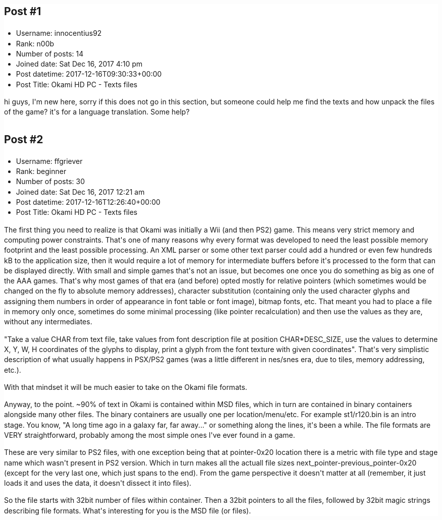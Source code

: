 ## Post #1
- Username: innocentius92
- Rank: n00b
- Number of posts: 14
- Joined date: Sat Dec 16, 2017 4:10 pm
- Post datetime: 2017-12-16T09:30:33+00:00
- Post Title: Okami HD PC - Texts files

hi guys, I'm new here, sorry if this does not go in this section, but someone could help me find the texts and how unpack the files of the game? it's for a language translation. Some help?
## Post #2
- Username: ffgriever
- Rank: beginner
- Number of posts: 30
- Joined date: Sat Dec 16, 2017 12:21 am
- Post datetime: 2017-12-16T12:26:40+00:00
- Post Title: Okami HD PC - Texts files

The first thing you need to realize is that Okami was initially a Wii (and then PS2) game. This means very strict memory and computing power constraints. That's one of many reasons why every format was developed to need the least possible memory footprint and the least possible processing. An XML parser or some other text parser could add a hundred or even few hundreds kB to the application size, then it would require a lot of memory for intermediate buffers before it's processed to the form that can be displayed directly. With small and simple games that's not an issue, but becomes one once you do something as big as one of the AAA games. That's why most games of that era (and before) opted mostly for relative pointers (which sometimes would be changed on the fly to absolute memory addresses), character substitution (containing only the used character glyphs and assigning them numbers in order of appearance in font table or font image), bitmap fonts, etc. That meant you had to place a file in memory only once, sometimes do some minimal processing (like pointer recalculation) and then use the values as they are, without any intermediates.

"Take a value CHAR from text file, take values from font description file at position CHAR*DESC_SIZE, use the values to determine X, Y, W, H coordinates of the glyphs to display, print a glyph from the font texture with given coordinates". That's very simplistic description of what usually happens in PSX/PS2 games (was a little different in nes/snes era, due to tiles, memory addressing, etc.).

With that mindset it will be much easier to take on the Okami file formats.

Anyway, to the point. ~90% of text in Okami is contained within MSD files, which in turn are contained in binary containers alongside many other files. The binary containers are usually one per location/menu/etc. For example st1/r120.bin is an intro stage. You know, "A long time ago in a galaxy far, far away..." or something along the lines, it's been a while. The file formats are VERY straightforward, probably among the most simple ones I've ever found in a game.

These are very similar to PS2 files, with one exception being that at pointer-0x20 location there is a metric with file type and stage name which wasn't present in PS2 version. Which in turn makes all the actuall file sizes next_pointer-previous_pointer-0x20 (except for the very last one, which just spans to the end). From the game perspective it doesn't matter at all (remember, it just loads it and uses the data, it doesn't dissect it into files).

So the file starts with 32bit number of files within container. Then a 32bit pointers to all the files, followed by 32bit magic strings describing file formats. What's interesting for you is the MSD file (or files).
